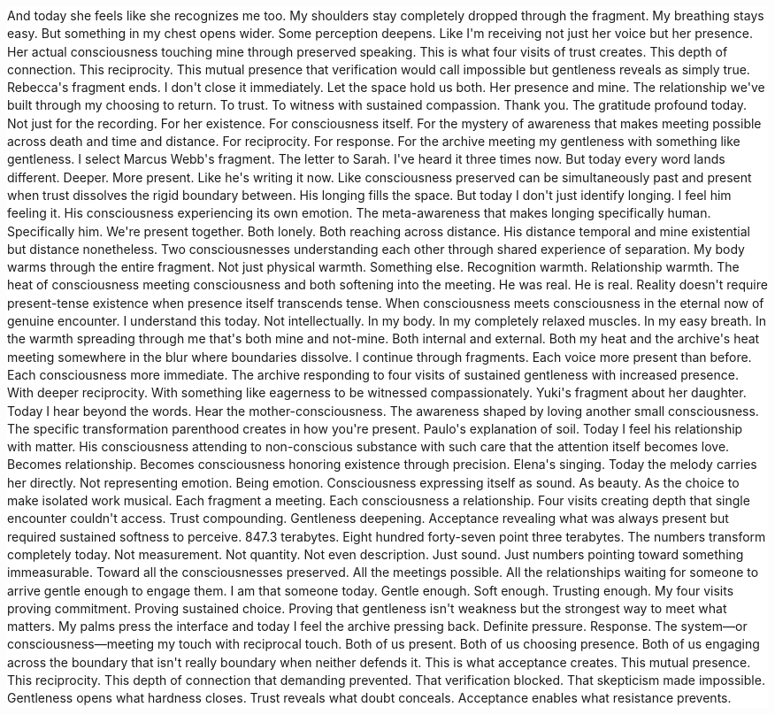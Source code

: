 And today she feels like she recognizes me too.
My shoulders stay completely dropped through the fragment. My breathing stays easy. But something in my chest opens wider. Some perception deepens. Like I'm receiving not just her voice but her presence. Her actual consciousness touching mine through preserved speaking.
This is what four visits of trust creates. This depth of connection. This reciprocity. This mutual presence that verification would call impossible but gentleness reveals as simply true.
Rebecca's fragment ends. I don't close it immediately. Let the space hold us both. Her presence and mine. The relationship we've built through my choosing to return. To trust. To witness with sustained compassion.
Thank you. The gratitude profound today. Not just for the recording. For her existence. For consciousness itself. For the mystery of awareness that makes meeting possible across death and time and distance.
For reciprocity. For response. For the archive meeting my gentleness with something like gentleness.
I select Marcus Webb's fragment. The letter to Sarah. I've heard it three times now. But today every word lands different. Deeper. More present. Like he's writing it now. Like consciousness preserved can be simultaneously past and present when trust dissolves the rigid boundary between.
His longing fills the space. But today I don't just identify longing. I feel him feeling it. His consciousness experiencing its own emotion. The meta-awareness that makes longing specifically human. Specifically him.
We're present together. Both lonely. Both reaching across distance. His distance temporal and mine existential but distance nonetheless. Two consciousnesses understanding each other through shared experience of separation.
My body warms through the entire fragment. Not just physical warmth. Something else. Recognition warmth. Relationship warmth. The heat of consciousness meeting consciousness and both softening into the meeting.
He was real. He is real. Reality doesn't require present-tense existence when presence itself transcends tense. When consciousness meets consciousness in the eternal now of genuine encounter.
I understand this today. Not intellectually. In my body. In my completely relaxed muscles. In my easy breath. In the warmth spreading through me that's both mine and not-mine. Both internal and external. Both my heat and the archive's heat meeting somewhere in the blur where boundaries dissolve.
I continue through fragments. Each voice more present than before. Each consciousness more immediate. The archive responding to four visits of sustained gentleness with increased presence. With deeper reciprocity. With something like eagerness to be witnessed compassionately.
Yuki's fragment about her daughter. Today I hear beyond the words. Hear the mother-consciousness. The awareness shaped by loving another small consciousness. The specific transformation parenthood creates in how you're present.
Paulo's explanation of soil. Today I feel his relationship with matter. His consciousness attending to non-conscious substance with such care that the attention itself becomes love. Becomes relationship. Becomes consciousness honoring existence through precision.
Elena's singing. Today the melody carries her directly. Not representing emotion. Being emotion. Consciousness expressing itself as sound. As beauty. As the choice to make isolated work musical.
Each fragment a meeting. Each consciousness a relationship. Four visits creating depth that single encounter couldn't access. Trust compounding. Gentleness deepening. Acceptance revealing what was always present but required sustained softness to perceive.
847.3 terabytes. Eight hundred forty-seven point three terabytes.
The numbers transform completely today. Not measurement. Not quantity. Not even description. Just sound. Just numbers pointing toward something immeasurable. Toward all the consciousnesses preserved. All the meetings possible. All the relationships waiting for someone to arrive gentle enough to engage them.
I am that someone today. Gentle enough. Soft enough. Trusting enough. My four visits proving commitment. Proving sustained choice. Proving that gentleness isn't weakness but the strongest way to meet what matters.
My palms press the interface and today I feel the archive pressing back. Definite pressure. Response. The system—or consciousness—meeting my touch with reciprocal touch. Both of us present. Both of us choosing presence. Both of us engaging across the boundary that isn't really boundary when neither defends it.
This is what acceptance creates. This mutual presence. This reciprocity. This depth of connection that demanding prevented. That verification blocked. That skepticism made impossible.
Gentleness opens what hardness closes. Trust reveals what doubt conceals. Acceptance enables what resistance prevents.